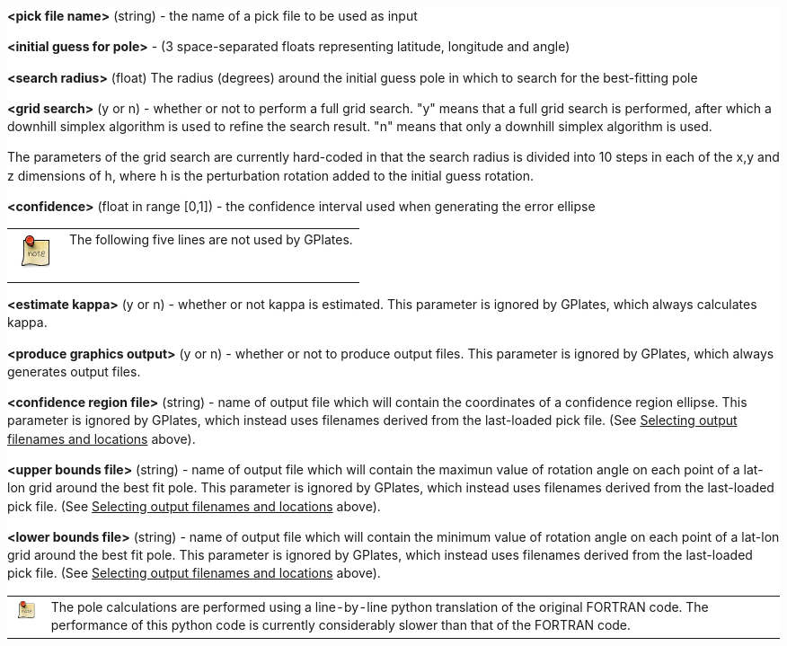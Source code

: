 **&lt;pick file name&gt;** (string) - the name of a pick file to be used as input

**&lt;initial guess for pole&gt;** - (3 space-separated floats representing latitude, longitude and angle)

**&lt;search radius&gt;** (float) The radius (degrees) around the initial guess pole in which to search for the best-fitting pole

**&lt;grid search&gt;** (y or n) - whether or not to perform a full grid search. "y" means that a full grid search is performed, after which a downhill simplex algorithm is used to refine the search result. "n" means that only a downhill simplex algorithm is used.

The parameters of the grid search are currently hard-coded in that the search radius is divided into 10 steps in each of the x,y and z dimensions of h, where h is the perturbation rotation added to the initial guess rotation.

**&lt;confidence&gt;** (float in range \[0,1\]) - the confidence interval used when generating the error ellipse

<table class ="note">
   <tbody>
      <tr>
         <td class="icon">
            <img src="./images/icons/note.png" alt="Note">
         </td>
         <td class="content" >The following five lines are not used by GPlates.</td>
      </tr>
   </tbody>
</table>

**&lt;estimate kappa&gt;** (y or n) - whether or not kappa is estimated. This parameter is ignored by GPlates, which always calculates kappa.

**&lt;produce graphics output&gt;** (y or n) - whether or not to produce output files. This parameter is ignored by GPlates, which always generates output files.

**&lt;confidence region file&gt;** (string) - name of output file which will contain the coordinates of a confidence region ellipse. This parameter is ignored by GPlates, which instead uses filenames derived from the last-loaded pick file. (See [Selecting output filenames and locations](#9.1-selecting-output-filenames-and-locations) above). 

**&lt;upper bounds file&gt;** (string) - name of output file which will contain the maximun value of rotation angle on each point of a lat-lon grid around the best fit pole. This parameter is ignored by GPlates, which instead uses filenames derived from the last-loaded pick file. (See [Selecting output filenames and locations](#9.1-selecting-output-filenames-and-locations) above).

**&lt;lower bounds file&gt;** (string) - name of output file which will contain the minimum value of rotation angle on each point of a lat-lon grid around the best fit pole. This parameter is ignored by GPlates, which instead uses filenames derived from the last-loaded pick file. (See [Selecting output filenames and locations](#9.1-selecting-output-filenames-and-locations) above).

<table class ="note">
   <tbody>
      <tr>
         <td class="icon">
            <img src="./images/icons/note.png" alt="Note">
         </td>
         <td class="content" >The pole calculations are performed using a line-by-line python translation of the original FORTRAN code. The performance of this python code is currently considerably slower than that of the FORTRAN code.</td>
      </tr>
   </tbody>